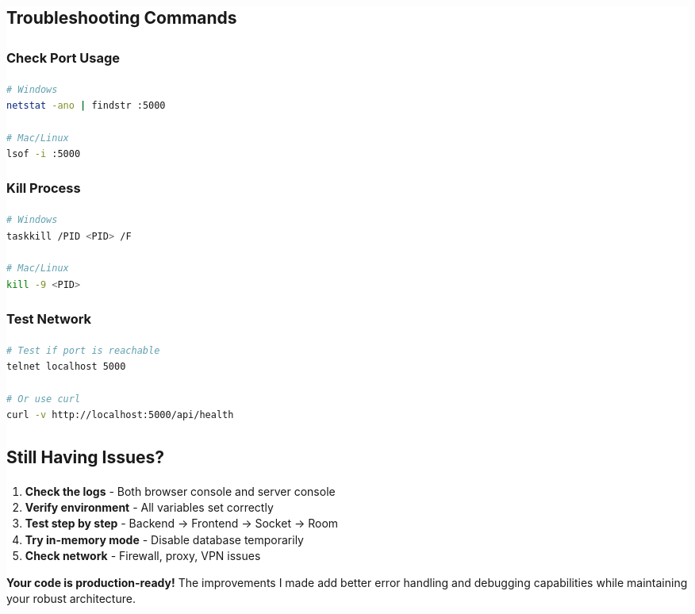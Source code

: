 ## Troubleshooting Commands

### **Check Port Usage**
```bash
# Windows
netstat -ano | findstr :5000

# Mac/Linux
lsof -i :5000
```

### **Kill Process**
```bash
# Windows
taskkill /PID <PID> /F

# Mac/Linux
kill -9 <PID>
```

### **Test Network**
```bash
# Test if port is reachable
telnet localhost 5000

# Or use curl
curl -v http://localhost:5000/api/health
```

## Still Having Issues?

1. **Check the logs** - Both browser console and server console
2. **Verify environment** - All variables set correctly
3. **Test step by step** - Backend → Frontend → Socket → Room
4. **Try in-memory mode** - Disable database temporarily
5. **Check network** - Firewall, proxy, VPN issues

**Your code is production-ready!** The improvements I made add better error handling and debugging capabilities while maintaining your robust architecture. 